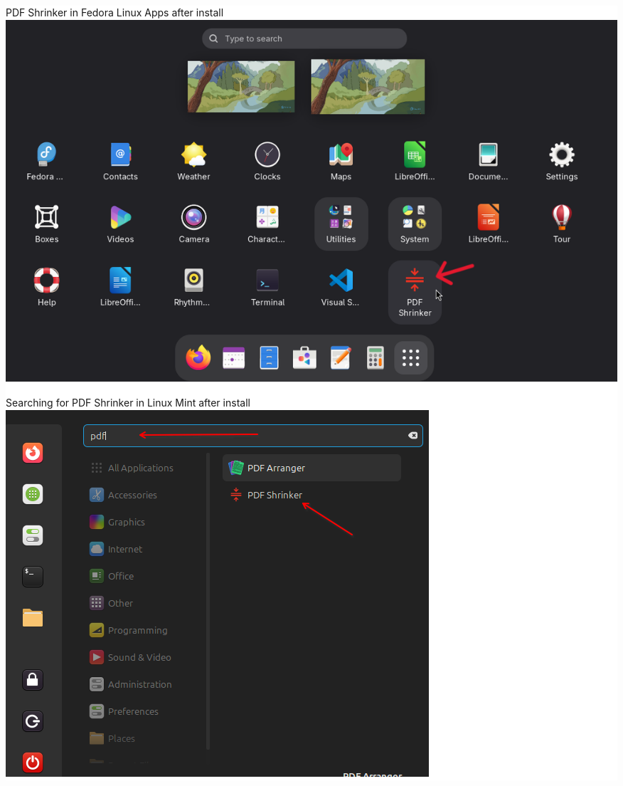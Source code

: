 PDF Shrinker in Fedora Linux Apps after install 
![Search App](docs/images/fedora.png)

Searching for PDF Shrinker in Linux Mint after install 
![Search App](docs/images/mint.png)
